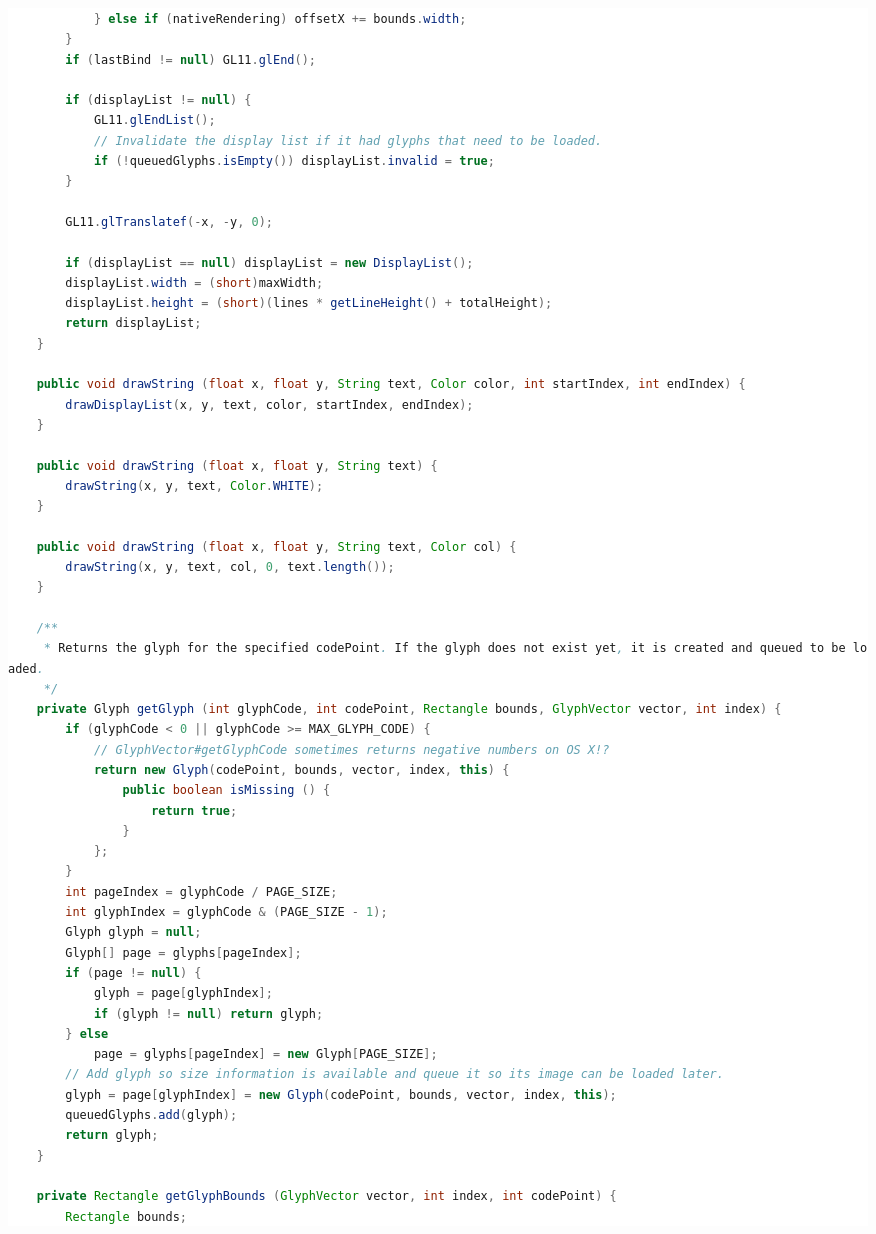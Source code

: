 ```java
			} else if (nativeRendering) offsetX += bounds.width;
		}
		if (lastBind != null) GL11.glEnd();

		if (displayList != null) {
			GL11.glEndList();
			// Invalidate the display list if it had glyphs that need to be loaded.
			if (!queuedGlyphs.isEmpty()) displayList.invalid = true;
		}

		GL11.glTranslatef(-x, -y, 0);

		if (displayList == null) displayList = new DisplayList();
		displayList.width = (short)maxWidth;
		displayList.height = (short)(lines * getLineHeight() + totalHeight);
		return displayList;
	}

	public void drawString (float x, float y, String text, Color color, int startIndex, int endIndex) {
		drawDisplayList(x, y, text, color, startIndex, endIndex);
	}

	public void drawString (float x, float y, String text) {
		drawString(x, y, text, Color.WHITE);
	}

	public void drawString (float x, float y, String text, Color col) {
		drawString(x, y, text, col, 0, text.length());
	}

	/**
	 * Returns the glyph for the specified codePoint. If the glyph does not exist yet, it is created and queued to be loaded.
	 */
	private Glyph getGlyph (int glyphCode, int codePoint, Rectangle bounds, GlyphVector vector, int index) {
		if (glyphCode < 0 || glyphCode >= MAX_GLYPH_CODE) {
			// GlyphVector#getGlyphCode sometimes returns negative numbers on OS X!?
			return new Glyph(codePoint, bounds, vector, index, this) {
				public boolean isMissing () {
					return true;
				}
			};
		}
		int pageIndex = glyphCode / PAGE_SIZE;
		int glyphIndex = glyphCode & (PAGE_SIZE - 1);
		Glyph glyph = null;
		Glyph[] page = glyphs[pageIndex];
		if (page != null) {
			glyph = page[glyphIndex];
			if (glyph != null) return glyph;
		} else
			page = glyphs[pageIndex] = new Glyph[PAGE_SIZE];
		// Add glyph so size information is available and queue it so its image can be loaded later.
		glyph = page[glyphIndex] = new Glyph(codePoint, bounds, vector, index, this);
		queuedGlyphs.add(glyph);
		return glyph;
	}

	private Rectangle getGlyphBounds (GlyphVector vector, int index, int codePoint) {
		Rectangle bounds;
```